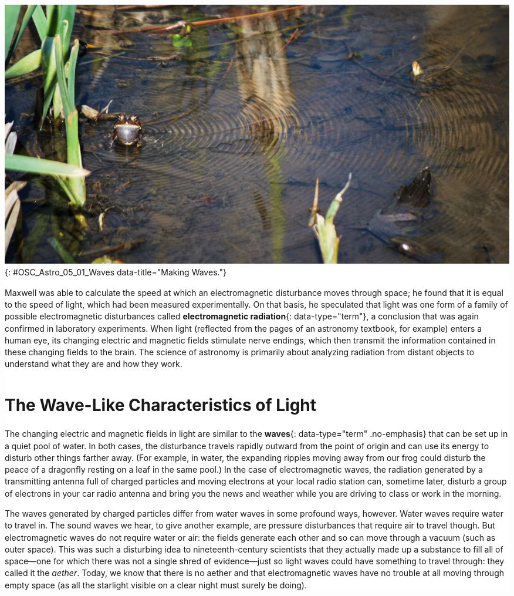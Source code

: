  ![Photo of a frog sitting in a shallow pool of water. A concentric series of waves spreading out from the center where the frog&#x2019;s song has impacted the water.](../resources/OSC_Astro_05_01_Waves.jpg "An oscillation in a pool of water creates an expanding disturbance called a wave. (credit: modification of work by &quot;vastateparksstaff&quot;/Flickr)"){: #OSC_Astro_05_01_Waves data-title="Making Waves."}

Maxwell was able to calculate the speed at which an electromagnetic disturbance moves through space; he found that it is equal to the speed of light, which had been measured experimentally. On that basis, he speculated that light was one form of a family of possible electromagnetic disturbances called **electromagnetic radiation**{: data-type="term"}, a conclusion that was again confirmed in laboratory experiments. When light (reflected from the pages of an astronomy textbook, for example) enters a human eye, its changing electric and magnetic fields stimulate nerve endings, which then transmit the information contained in these changing fields to the brain. The science of astronomy is primarily about analyzing radiation from distant objects to understand what they are and how they work.

# The Wave-Like Characteristics of Light

The changing electric and magnetic fields in light are similar to the **waves**{: data-type="term" .no-emphasis} that can be set up in a quiet pool of water. In both cases, the disturbance travels rapidly outward from the point of origin and can use its energy to disturb other things farther away. (For example, in water, the expanding ripples moving away from our frog could disturb the peace of a dragonfly resting on a leaf in the same pool.) In the case of electromagnetic waves, the radiation generated by a transmitting antenna full of charged particles and moving electrons at your local radio station can, sometime later, disturb a group of electrons in your car radio antenna and bring you the news and weather while you are driving to class or work in the morning.

The waves generated by charged particles differ from water waves in some profound ways, however. Water waves require water to travel in. The sound waves we hear, to give another example, are pressure disturbances that require air to travel though. But electromagnetic waves do not require water or air: the fields generate each other and so can move through a vacuum (such as outer space). This was such a disturbing idea to nineteenth-century scientists that they actually made up a substance to fill all of space—one for which there was not a single shred of evidence—just so light waves could have something to travel through: they called it the *aether*. Today, we know that there is no aether and that electromagnetic waves have no trouble at all moving through empty space (as all the starlight visible on a clear night must surely be doing).
